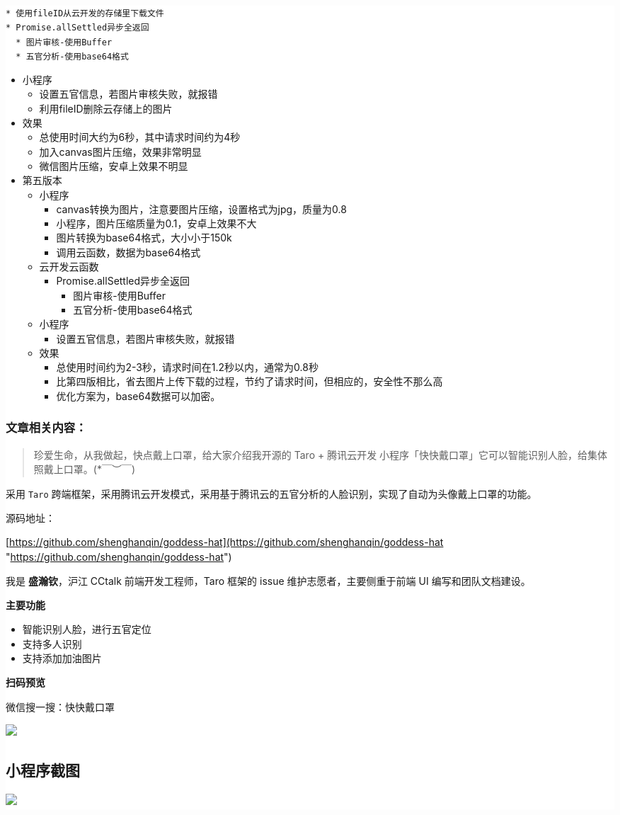     * 使用fileID从云开发的存储里下载文件
    * Promise.allSettled异步全返回
      * 图片审核-使用Buffer
      * 五官分析-使用base64格式
  * 小程序
    * 设置五官信息，若图片审核失败，就报错
    * 利用fileID删除云存储上的图片
  * 效果
    * 总使用时间大约为6秒，其中请求时间约为4秒
    * 加入canvas图片压缩，效果非常明显
    * 微信图片压缩，安卓上效果不明显
* 第五版本
  * 小程序
    * canvas转换为图片，注意要图片压缩，设置格式为jpg，质量为0.8
    * 小程序，图片压缩质量为0.1，安卓上效果不大
    * 图片转换为base64格式，大小小于150k
    * 调用云函数，数据为base64格式
  * 云开发云函数
    * Promise.allSettled异步全返回
      * 图片审核-使用Buffer
      * 五官分析-使用base64格式
  * 小程序
    * 设置五官信息，若图片审核失败，就报错
  * 效果
    * 总使用时间约为2-3秒，请求时间在1.2秒以内，通常为0.8秒
    * 比第四版相比，省去图片上传下载的过程，节约了请求时间，但相应的，安全性不那么高
    * 优化方案为，base64数据可以加密。


### 文章相关内容：

> 珍爱生命，从我做起，快点戴上口罩，给大家介绍我开源的 Taro + 腾讯云开发 小程序「快快戴口罩」它可以智能识别人脸，给集体照戴上口罩。(*￣︶￣)

采用 `Taro` 跨端框架，采用腾讯云开发模式，采用基于腾讯云的五官分析的人脸识别，实现了自动为头像戴上口罩的功能。

源码地址：

[https://github.com/shenghanqin/goddess-hat](https://github.com/shenghanqin/goddess-hat "https://github.com/shenghanqin/goddess-hat")

我是 **盛瀚钦**，沪江 CCtalk 前端开发工程师，Taro 框架的 issue 维护志愿者，主要侧重于前端 UI 编写和团队文档建设。

**主要功能**

- 智能识别人脸，进行五官定位
- 支持多人识别
- 支持添加加油图片

**扫码预览**

微信搜一搜：快快戴口罩

![](https://n1image.hjfile.cn/res7/2020/02/02/e40fff62cb635dd9be797226f7c266ed.png)

## 小程序截图
![](https://n1other.hjfile.cn/res7/2020/02/10/1b0add271a294e2bf1140d124eaf595b.JPG)